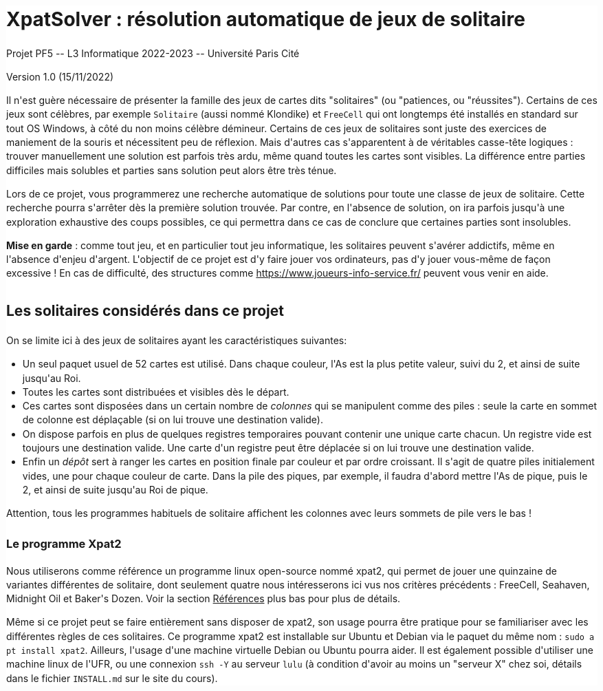 XpatSolver : résolution automatique de jeux de solitaire
========================================================

Projet PF5 -- L3 Informatique 2022-2023 -- Université Paris Cité

Version 1.0 (15/11/2022)

Il n'est guère nécessaire de présenter la famille des jeux de cartes dits "solitaires" (ou "patiences, ou "réussites"). Certains de ces jeux sont célèbres, par exemple `Solitaire` (aussi nommé Klondike) et `FreeCell` qui ont longtemps été installés en standard sur tout OS Windows, à côté du non moins célèbre démineur. Certains de ces jeux de solitaires sont juste des exercices de maniement de la souris et nécessitent peu de réflexion. Mais d'autres cas s'apparentent à de véritables casse-tête logiques : trouver manuellement une solution est parfois très ardu, même quand toutes les cartes sont visibles. La différence entre parties difficiles mais solubles et parties sans solution peut alors être très ténue.

Lors de ce projet, vous programmerez une recherche automatique de solutions pour toute une classe de jeux de solitaire. Cette recherche pourra s'arrêter dès la première solution trouvée. Par contre, en l'absence de solution, on ira parfois jusqu'à une exploration exhaustive des coups possibles, ce qui permettra dans ce cas de conclure que certaines parties sont insolubles.

**Mise en garde** : comme tout jeu, et en particulier tout jeu informatique, les solitaires peuvent s'avérer addictifs, même en l'absence d'enjeu d'argent. L'objectif de ce projet est d'y faire jouer vos ordinateurs, pas d'y jouer vous-même de façon excessive ! En cas de difficulté, des structures comme https://www.joueurs-info-service.fr/ peuvent vous venir en aide.

## Les solitaires considérés dans ce projet

On se limite ici à des jeux de solitaires ayant les caractéristiques suivantes:

 - Un seul paquet usuel de 52 cartes est utilisé. Dans chaque couleur, l'As est la plus petite valeur, suivi du 2, et ainsi de suite jusqu'au Roi.
 - Toutes les cartes sont distribuées et visibles dès le départ. 
 - Ces cartes sont disposées dans un certain nombre de *colonnes* qui se manipulent comme des piles : seule la carte en sommet de colonne est déplaçable (si on lui trouve une destination valide).
 - On dispose parfois en plus de quelques registres temporaires pouvant contenir une unique carte chacun. Un registre vide est toujours une destination valide. Une carte d'un registre peut être déplacée si on lui trouve une destination valide.
 - Enfin un *dépôt* sert à ranger les cartes en position finale par couleur et par ordre croissant. Il s'agit de quatre piles initialement vides, une pour chaque couleur de carte. Dans la pile des piques, par exemple, il faudra d'abord mettre l'As de pique, puis le 2, et ainsi de suite jusqu'au Roi de pique.

Attention, tous les programmes habituels de solitaire affichent les colonnes avec leurs sommets de pile vers le bas !

### Le programme Xpat2

Nous utiliserons comme référence un programme linux open-source nommé xpat2, qui permet de jouer une quinzaine de variantes différentes de solitaire, dont seulement quatre nous intéresserons ici vus nos critères précédents : FreeCell, Seahaven, Midnight Oil et Baker's Dozen. Voir la section [Références](#références) plus bas pour plus de détails.

Même si ce projet peut se faire entièrement sans disposer de xpat2, son usage pourra être pratique pour se familiariser avec les différentes règles de ces solitaires. Ce programme xpat2 est installable sur Ubuntu et Debian via le paquet du même nom : `sudo apt install xpat2`. Ailleurs, l'usage d'une machine virtuelle Debian ou Ubuntu pourra aider. Il est également possible d'utiliser une machine linux de l'UFR, ou une connexion `ssh -Y` au serveur `lulu` (à condition d'avoir au moins un "serveur X" chez soi, détails dans le fichier `INSTALL.md` sur le site du cours).
